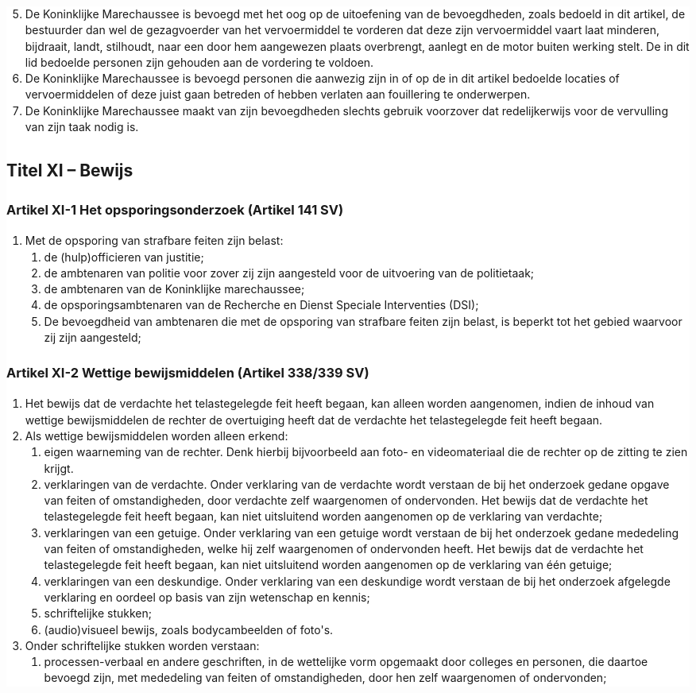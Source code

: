 5. De Koninklijke Marechaussee is bevoegd met het oog op de uitoefening van de bevoegdheden, zoals bedoeld in dit artikel, de bestuurder dan wel de gezagvoerder van het vervoermiddel te vorderen dat deze zijn vervoermiddel vaart laat minderen, bijdraait, landt, stilhoudt, naar een door hem aangewezen plaats overbrengt, aanlegt en de motor buiten werking stelt. De in dit lid bedoelde personen zijn gehouden aan de vordering te voldoen.
6. De Koninklijke Marechaussee is bevoegd personen die aanwezig zijn in of op de in dit artikel bedoelde locaties of vervoermiddelen of deze juist gaan betreden of hebben verlaten aan fouillering te onderwerpen.
7. De Koninklijke Marechaussee maakt van zijn bevoegdheden slechts gebruik voorzover dat redelijkerwijs voor de vervulling van zijn taak nodig is.

## Titel XI – Bewijs

### Artikel XI-1 Het opsporingsonderzoek (Artikel 141 SV)

1. Met de opsporing van strafbare feiten zijn belast:
   1. de (hulp)officieren van justitie;
   2. de ambtenaren van politie voor zover zij zijn aangesteld voor de uitvoering van de politietaak;
   3. de ambtenaren van de Koninklijke marechaussee;
   4. de opsporingsambtenaren van de Recherche en Dienst Speciale Interventies (DSI);
   5. De bevoegdheid van ambtenaren die met de opsporing van strafbare feiten zijn belast, is beperkt tot het gebied waarvoor zij zijn aangesteld;

### Artikel XI-2 Wettige bewijsmiddelen (Artikel 338/339 SV)

1. Het bewijs dat de verdachte het telastegelegde feit heeft begaan, kan alleen worden aangenomen, indien de inhoud van wettige bewijsmiddelen de rechter de overtuiging heeft dat de verdachte het telastegelegde feit heeft begaan.
2. Als wettige bewijsmiddelen worden alleen erkend:
    1. eigen waarneming van de rechter. Denk hierbij bijvoorbeeld aan foto- en videomateriaal die de rechter op de zitting te zien krijgt.
    2. verklaringen van de verdachte. Onder verklaring van de verdachte wordt verstaan de bij het onderzoek gedane opgave van feiten of omstandigheden, door verdachte zelf waargenomen of ondervonden. Het bewijs dat de verdachte het telastegelegde feit heeft begaan, kan niet uitsluitend worden aangenomen op de verklaring van verdachte;
    3. verklaringen van een getuige. Onder verklaring van een getuige wordt verstaan de bij het onderzoek gedane mededeling van feiten of omstandigheden, welke hij zelf waargenomen of ondervonden heeft. Het bewijs dat de verdachte het telastegelegde feit heeft begaan, kan niet uitsluitend worden aangenomen op de verklaring van één getuige;
    4. verklaringen van een deskundige. Onder verklaring van een deskundige wordt verstaan de bij het onderzoek afgelegde verklaring en oordeel op basis van zijn wetenschap en kennis;
    5. schriftelijke stukken;
    6. (audio)visueel bewijs, zoals bodycambeelden of foto's.
3. Onder schriftelijke stukken worden verstaan:
    1. processen-verbaal en andere geschriften, in de wettelijke vorm opgemaakt door colleges en personen, die daartoe bevoegd zijn, met mededeling van feiten of omstandigheden, door hen zelf waargenomen of ondervonden;
